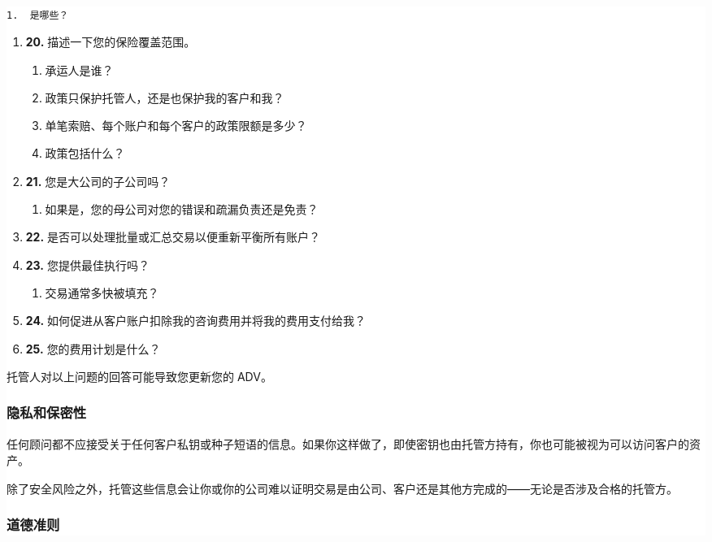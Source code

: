     1.  是哪些？

1.  **20.** 描述一下您的保险覆盖范围。

    1.  承运人是谁？

    1.  政策只保护托管人，还是也保护我的客户和我？

    1.  单笔索赔、每个账户和每个客户的政策限额是多少？

    1.  政策包括什么？

1.  **21.** 您是大公司的子公司吗？

    1.  如果是，您的母公司对您的错误和疏漏负责还是免责？

1.  **22.** 是否可以处理批量或汇总交易以便重新平衡所有账户？

1.  **23.** 您提供最佳执行吗？

    1.  交易通常多快被填充？

1.  **24.** 如何促进从客户账户扣除我的咨询费用并将我的费用支付给我？

1.  **25.** 您的费用计划是什么？

托管人对以上问题的回答可能导致您更新您的 ADV。

### 隐私和保密性

任何顾问都不应接受关于任何客户私钥或种子短语的信息。如果你这样做了，即使密钥也由托管方持有，你也可能被视为可以访问客户的资产。

除了安全风险之外，托管这些信息会让你或你的公司难以证明交易是由公司、客户还是其他方完成的——无论是否涉及合格的托管方。

### 道德准则


